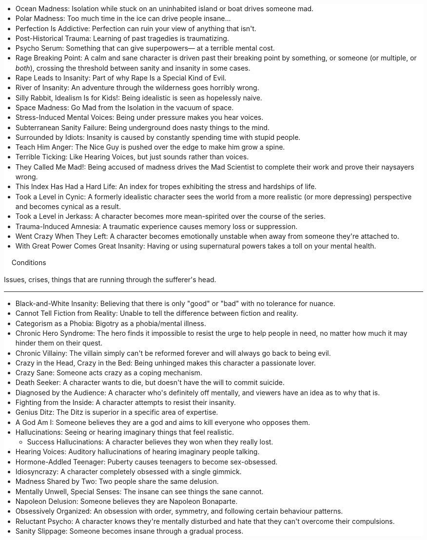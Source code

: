 -   Ocean Madness: Isolation while stuck on an uninhabited island or boat drives someone mad.
-   Polar Madness: Too much time in the ice can drive people insane...
-   Perfection Is Addictive: Perfection can ruin your view of anything that isn't.
-   Post-Historical Trauma: Learning of past tragedies is traumatizing.
-   Psycho Serum: Something that can give superpowers— at a terrible mental cost.
-   Rage Breaking Point: A calm and sane character is driven past their breaking point by something, or someone (or multiple, or _both_), crossing the threshold between sanity and insanity in some cases.
-   Rape Leads to Insanity: Part of why Rape Is a Special Kind of Evil.
-   River of Insanity: An adventure through the wilderness goes horribly wrong.
-   Silly Rabbit, Idealism Is for Kids!: Being idealistic is seen as hopelessly naive.
-   Space Madness: Go Mad from the Isolation in the vacuum of space.
-   Stress-Induced Mental Voices: Being under pressure makes you hear voices.
-   Subterranean Sanity Failure: Being underground does nasty things to the mind.
-   Surrounded by Idiots: Insanity is caused by constantly spending time with stupid people.
-   Teach Him Anger: The Nice Guy is pushed over the edge to make him grow a spine.
-   Terrible Ticking: Like Hearing Voices, but just sounds rather than voices.
-   They Called Me Mad!: Being accused of madness drives the Mad Scientist to complete their work and prove their naysayers wrong.
-   This Index Has Had a Hard Life: An index for tropes exhibiting the stress and hardships of life.
-   Took a Level in Cynic: A formerly idealistic character sees the world from a more realistic (or more depressing) perspective and becomes cynical as a result.
-   Took a Level in Jerkass: A character becomes more mean-spirited over the course of the series.
-   Trauma-Induced Amnesia: A traumatic experience causes memory loss or suppression.
-   Went Crazy When They Left: A character becomes emotionally unstable when away from someone they're attached to.
-   With Great Power Comes Great Insanity: Having or using supernatural powers takes a toll on your mental health.

    Conditions 

Issues, crises, things that are running through the sufferer's head.

___

-   Black-and-White Insanity: Believing that there is only "good" or "bad" with no tolerance for nuance.
-   Cannot Tell Fiction from Reality: Unable to tell the difference between fiction and reality.
-   Categorism as a Phobia: Bigotry as a phobia/mental illness.
-   Chronic Hero Syndrome: The hero finds it impossible to resist the urge to help people in need, no matter how much it may hinder them on their quest.
-   Chronic Villainy: The villain simply can't be reformed forever and will always go back to being evil.
-   Crazy in the Head, Crazy in the Bed: Being unhinged makes this character a passionate lover.
-   Crazy Sane: Someone acts crazy as a coping mechanism.
-   Death Seeker: A character wants to die, but doesn't have the will to commit suicide.
-   Diagnosed by the Audience: A character who's definitely off mentally, and viewers have an idea as to why that is.
-   Fighting from the Inside: A character attempts to resist their insanity.
-   Genius Ditz: The Ditz is superior in a specific area of expertise.
-   A God Am I: Someone believes they are a god and aims to kill everyone who opposes them.
-   Hallucinations: Seeing or hearing imaginary things that feel realistic.
    -   Success Hallucinations: A character believes they won when they really lost.
-   Hearing Voices: Auditory hallucinations of hearing imaginary people talking.
-   Hormone-Addled Teenager: Puberty causes teenagers to become sex-obsessed.
-   Idiosyncrazy: A character completely obsessed with a single gimmick.
-   Madness Shared by Two: Two people share the same delusion.
-   Mentally Unwell, Special Senses: The insane can see things the sane cannot.
-   Napoleon Delusion: Someone believes they are Napoleon Bonaparte.
-   Obsessively Organized: An obsession with order, symmetry, and following certain behaviour patterns.
-   Reluctant Psycho: A character knows they're mentally disturbed and hate that they can't overcome their compulsions.
-   Sanity Slippage: Someone becomes insane through a gradual process.